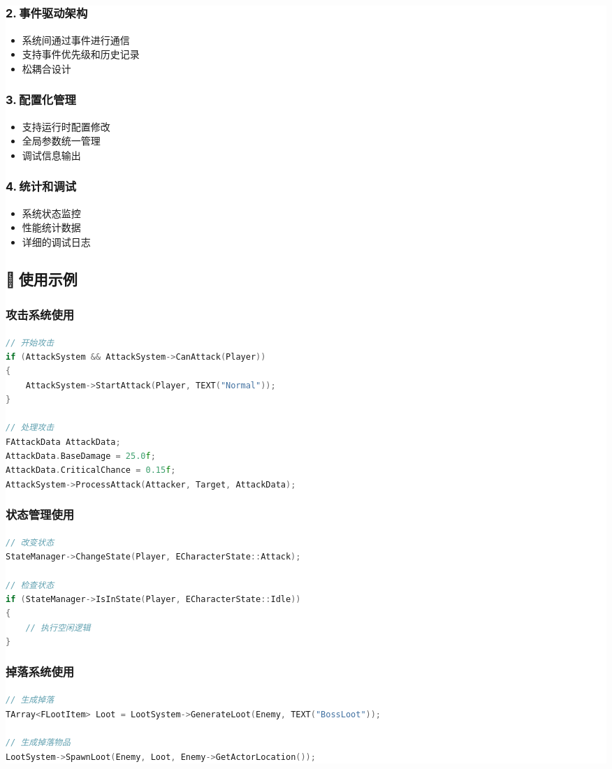 ### 2. 事件驱动架构
- 系统间通过事件进行通信
- 支持事件优先级和历史记录
- 松耦合设计

### 3. 配置化管理
- 支持运行时配置修改
- 全局参数统一管理
- 调试信息输出

### 4. 统计和调试
- 系统状态监控
- 性能统计数据
- 详细的调试日志

## 🚀 使用示例

### 攻击系统使用
```cpp
// 开始攻击
if (AttackSystem && AttackSystem->CanAttack(Player))
{
    AttackSystem->StartAttack(Player, TEXT("Normal"));
}

// 处理攻击
FAttackData AttackData;
AttackData.BaseDamage = 25.0f;
AttackData.CriticalChance = 0.15f;
AttackSystem->ProcessAttack(Attacker, Target, AttackData);
```

### 状态管理使用
```cpp
// 改变状态
StateManager->ChangeState(Player, ECharacterState::Attack);

// 检查状态
if (StateManager->IsInState(Player, ECharacterState::Idle))
{
    // 执行空闲逻辑
}
```

### 掉落系统使用
```cpp
// 生成掉落
TArray<FLootItem> Loot = LootSystem->GenerateLoot(Enemy, TEXT("BossLoot"));

// 生成掉落物品
LootSystem->SpawnLoot(Enemy, Loot, Enemy->GetActorLocation());
```
